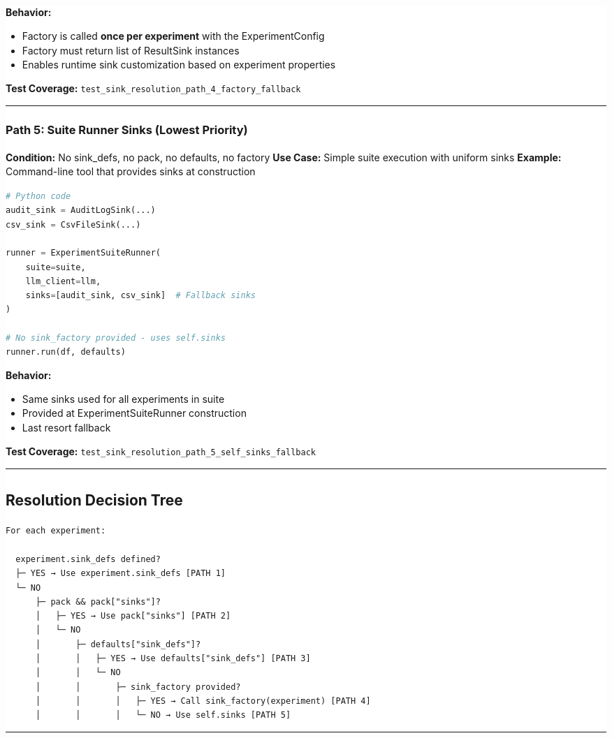 **Behavior:**
- Factory is called **once per experiment** with the ExperimentConfig
- Factory must return list of ResultSink instances
- Enables runtime sink customization based on experiment properties

**Test Coverage:** `test_sink_resolution_path_4_factory_fallback`

---

### Path 5: Suite Runner Sinks (Lowest Priority)

**Condition:** No sink_defs, no pack, no defaults, no factory
**Use Case:** Simple suite execution with uniform sinks
**Example:** Command-line tool that provides sinks at construction

```python
# Python code
audit_sink = AuditLogSink(...)
csv_sink = CsvFileSink(...)

runner = ExperimentSuiteRunner(
    suite=suite,
    llm_client=llm,
    sinks=[audit_sink, csv_sink]  # Fallback sinks
)

# No sink_factory provided - uses self.sinks
runner.run(df, defaults)
```

**Behavior:**
- Same sinks used for all experiments in suite
- Provided at ExperimentSuiteRunner construction
- Last resort fallback

**Test Coverage:** `test_sink_resolution_path_5_self_sinks_fallback`

---

## Resolution Decision Tree

```
For each experiment:

  experiment.sink_defs defined?
  ├─ YES → Use experiment.sink_defs [PATH 1]
  └─ NO
      ├─ pack && pack["sinks"]?
      │   ├─ YES → Use pack["sinks"] [PATH 2]
      │   └─ NO
      │       ├─ defaults["sink_defs"]?
      │       │   ├─ YES → Use defaults["sink_defs"] [PATH 3]
      │       │   └─ NO
      │       │       ├─ sink_factory provided?
      │       │       │   ├─ YES → Call sink_factory(experiment) [PATH 4]
      │       │       │   └─ NO → Use self.sinks [PATH 5]
```

---